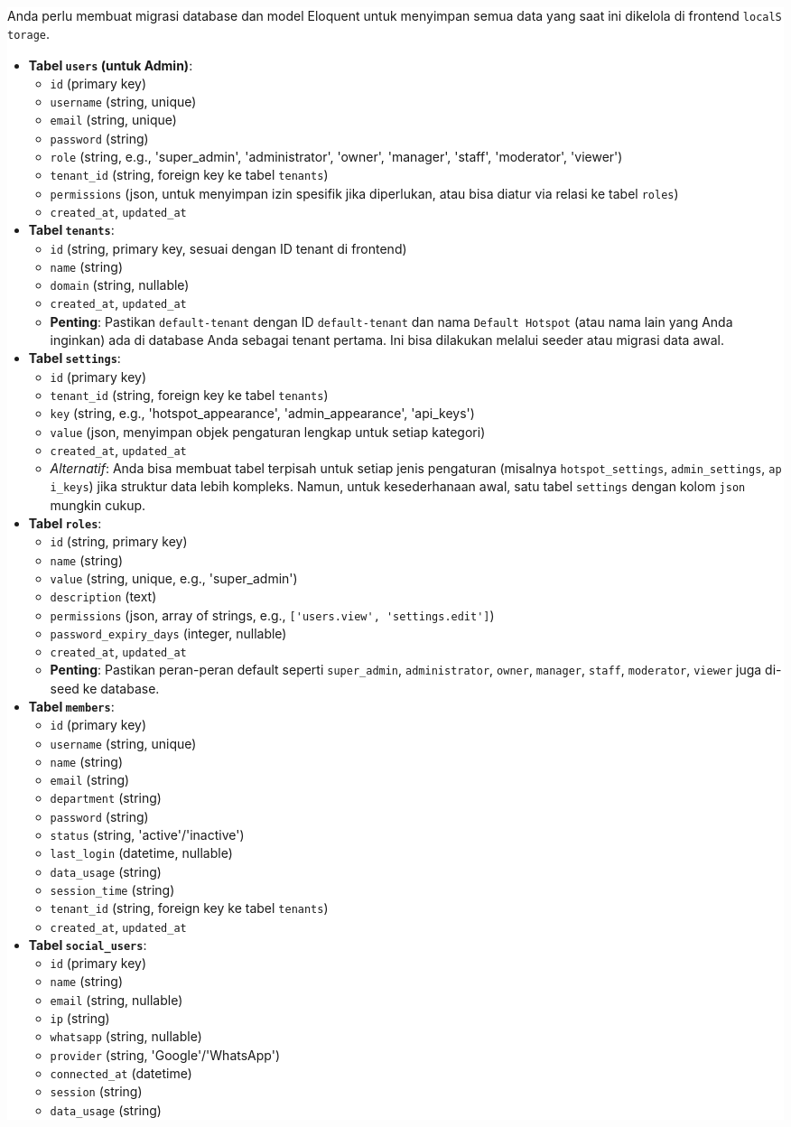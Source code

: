Anda perlu membuat migrasi database dan model Eloquent untuk menyimpan semua data yang saat ini dikelola di frontend `localStorage`.

*   **Tabel `users` (untuk Admin)**:
    *   `id` (primary key)
    *   `username` (string, unique)
    *   `email` (string, unique)
    *   `password` (string)
    *   `role` (string, e.g., 'super_admin', 'administrator', 'owner', 'manager', 'staff', 'moderator', 'viewer')
    *   `tenant_id` (string, foreign key ke tabel `tenants`)
    *   `permissions` (json, untuk menyimpan izin spesifik jika diperlukan, atau bisa diatur via relasi ke tabel `roles`)
    *   `created_at`, `updated_at`
*   **Tabel `tenants`**:
    *   `id` (string, primary key, sesuai dengan ID tenant di frontend)
    *   `name` (string)
    *   `domain` (string, nullable)
    *   `created_at`, `updated_at`
    *   **Penting**: Pastikan `default-tenant` dengan ID `default-tenant` dan nama `Default Hotspot` (atau nama lain yang Anda inginkan) ada di database Anda sebagai tenant pertama. Ini bisa dilakukan melalui seeder atau migrasi data awal.
*   **Tabel `settings`**:
    *   `id` (primary key)
    *   `tenant_id` (string, foreign key ke tabel `tenants`)
    *   `key` (string, e.g., 'hotspot_appearance', 'admin_appearance', 'api_keys')
    *   `value` (json, menyimpan objek pengaturan lengkap untuk setiap kategori)
    *   `created_at`, `updated_at`
    *   *Alternatif*: Anda bisa membuat tabel terpisah untuk setiap jenis pengaturan (misalnya `hotspot_settings`, `admin_settings`, `api_keys`) jika struktur data lebih kompleks. Namun, untuk kesederhanaan awal, satu tabel `settings` dengan kolom `json` mungkin cukup.
*   **Tabel `roles`**:
    *   `id` (string, primary key)
    *   `name` (string)
    *   `value` (string, unique, e.g., 'super_admin')
    *   `description` (text)
    *   `permissions` (json, array of strings, e.g., `['users.view', 'settings.edit']`)
    *   `password_expiry_days` (integer, nullable)
    *   `created_at`, `updated_at`
    *   **Penting**: Pastikan peran-peran default seperti `super_admin`, `administrator`, `owner`, `manager`, `staff`, `moderator`, `viewer` juga di-seed ke database.
*   **Tabel `members`**:
    *   `id` (primary key)
    *   `username` (string, unique)
    *   `name` (string)
    *   `email` (string)
    *   `department` (string)
    *   `password` (string)
    *   `status` (string, 'active'/'inactive')
    *   `last_login` (datetime, nullable)
    *   `data_usage` (string)
    *   `session_time` (string)
    *   `tenant_id` (string, foreign key ke tabel `tenants`)
    *   `created_at`, `updated_at`
*   **Tabel `social_users`**:
    *   `id` (primary key)
    *   `name` (string)
    *   `email` (string, nullable)
    *   `ip` (string)
    *   `whatsapp` (string, nullable)
    *   `provider` (string, 'Google'/'WhatsApp')
    *   `connected_at` (datetime)
    *   `session` (string)
    *   `data_usage` (string)